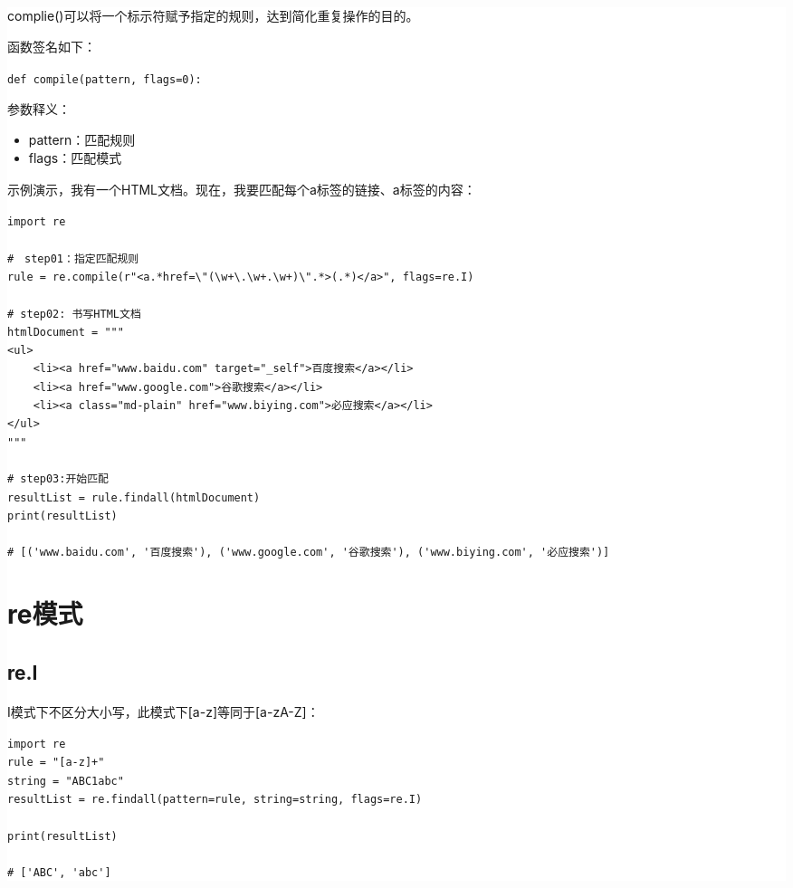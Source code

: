complie()可以将一个标示符赋予指定的规则，达到简化重复操作的目的。

函数签名如下：

```
def compile(pattern, flags=0):
```

参数释义：

- pattern：匹配规则
- flags：匹配模式

示例演示，我有一个HTML文档。现在，我要匹配每个a标签的链接、a标签的内容：

```
import re

#　step01：指定匹配规则
rule = re.compile(r"<a.*href=\"(\w+\.\w+.\w+)\".*>(.*)</a>", flags=re.I)

# step02: 书写HTML文档
htmlDocument = """
<ul>
    <li><a href="www.baidu.com" target="_self">百度搜索</a></li>
    <li><a href="www.google.com">谷歌搜索</a></li>
    <li><a class="md-plain" href="www.biying.com">必应搜索</a></li>
</ul>
"""

# step03:开始匹配
resultList = rule.findall(htmlDocument)
print(resultList)

# [('www.baidu.com', '百度搜索'), ('www.google.com', '谷歌搜索'), ('www.biying.com', '必应搜索')]
```



# re模式

## re.I

I模式下不区分大小写，此模式下[a-z]等同于[a-zA-Z]：

```
import re
rule = "[a-z]+"
string = "ABC1abc"
resultList = re.findall(pattern=rule, string=string, flags=re.I)

print(resultList)

# ['ABC', 'abc']
```
